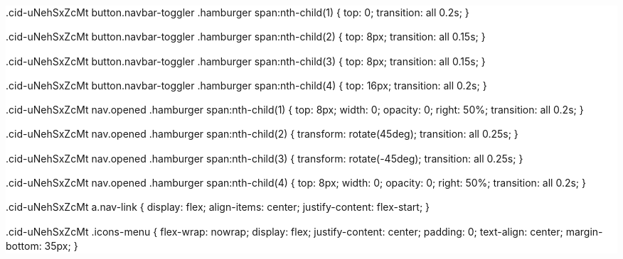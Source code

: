 .cid-uNehSxZcMt button.navbar-toggler .hamburger span:nth-child(1) {
    top: 0;
    transition: all 0.2s;
}

.cid-uNehSxZcMt button.navbar-toggler .hamburger span:nth-child(2) {
    top: 8px;
    transition: all 0.15s;
}

.cid-uNehSxZcMt button.navbar-toggler .hamburger span:nth-child(3) {
    top: 8px;
    transition: all 0.15s;
}

.cid-uNehSxZcMt button.navbar-toggler .hamburger span:nth-child(4) {
    top: 16px;
    transition: all 0.2s;
}

.cid-uNehSxZcMt nav.opened .hamburger span:nth-child(1) {
    top: 8px;
    width: 0;
    opacity: 0;
    right: 50%;
    transition: all 0.2s;
}

.cid-uNehSxZcMt nav.opened .hamburger span:nth-child(2) {
    transform: rotate(45deg);
    transition: all 0.25s;
}

.cid-uNehSxZcMt nav.opened .hamburger span:nth-child(3) {
    transform: rotate(-45deg);
    transition: all 0.25s;
}

.cid-uNehSxZcMt nav.opened .hamburger span:nth-child(4) {
    top: 8px;
    width: 0;
    opacity: 0;
    right: 50%;
    transition: all 0.2s;
}

.cid-uNehSxZcMt a.nav-link {
    display: flex;
    align-items: center;
    justify-content: flex-start;
}

.cid-uNehSxZcMt .icons-menu {
    flex-wrap: nowrap;
    display: flex;
    justify-content: center;
    padding: 0;
    text-align: center;
    margin-bottom: 35px;
}

